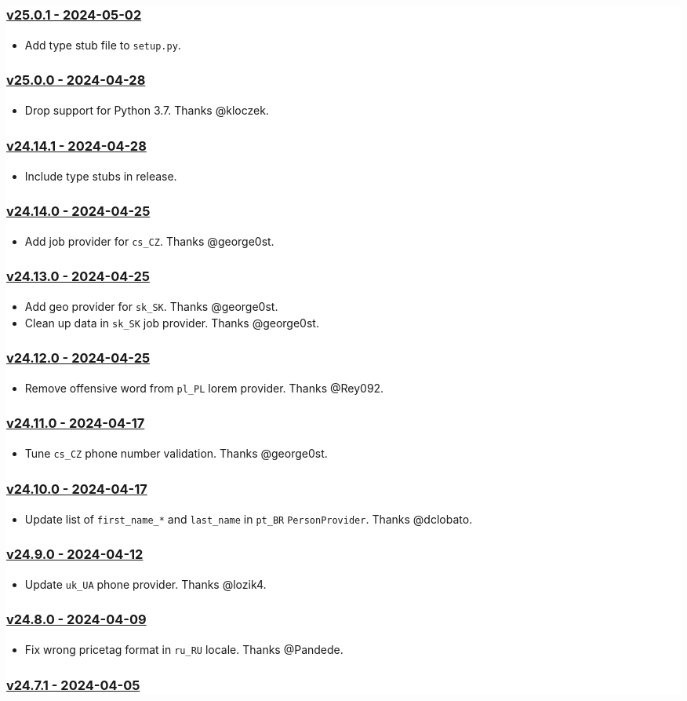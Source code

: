 ### [v25.0.1 - 2024-05-02](https://github.com/joke2k/faker/compare/v25.0.0...v25.0.1)

* Add type stub file to `setup.py`.

### [v25.0.0 - 2024-04-28](https://github.com/joke2k/faker/compare/v24.14.1...v25.0.0)

* Drop support for Python 3.7. Thanks @kloczek.

### [v24.14.1 - 2024-04-28](https://github.com/joke2k/faker/compare/v24.14.0...v24.14.1)

* Include type stubs in release.

### [v24.14.0 - 2024-04-25](https://github.com/joke2k/faker/compare/v24.13.0...v24.14.0)

* Add job provider for `cs_CZ`. Thanks @george0st.

### [v24.13.0 - 2024-04-25](https://github.com/joke2k/faker/compare/v24.12.0...v24.13.0)

* Add geo provider for `sk_SK`. Thanks @george0st.
* Clean up data in `sk_SK` job provider. Thanks @george0st.

### [v24.12.0 - 2024-04-25](https://github.com/joke2k/faker/compare/v24.11.0...v24.12.0)

* Remove offensive word from `pl_PL` lorem provider. Thanks @Rey092.

### [v24.11.0 - 2024-04-17](https://github.com/joke2k/faker/compare/v24.10.0...v24.11.0)

* Tune `cs_CZ` phone number validation. Thanks @george0st.

### [v24.10.0 - 2024-04-17](https://github.com/joke2k/faker/compare/v24.9.0...v24.10.0)

* Update list of `first_name_*` and `last_name` in `pt_BR` `PersonProvider`. Thanks @dclobato.

### [v24.9.0 - 2024-04-12](https://github.com/joke2k/faker/compare/v24.8.0...v24.9.0)

* Update `uk_UA` phone provider. Thanks @lozik4.

### [v24.8.0 - 2024-04-09](https://github.com/joke2k/faker/compare/v24.7.1...v24.8.0)

* Fix wrong pricetag format in `ru_RU` locale. Thanks @Pandede.

### [v24.7.1 - 2024-04-05](https://github.com/joke2k/faker/compare/v24.7.0...v24.7.1)
